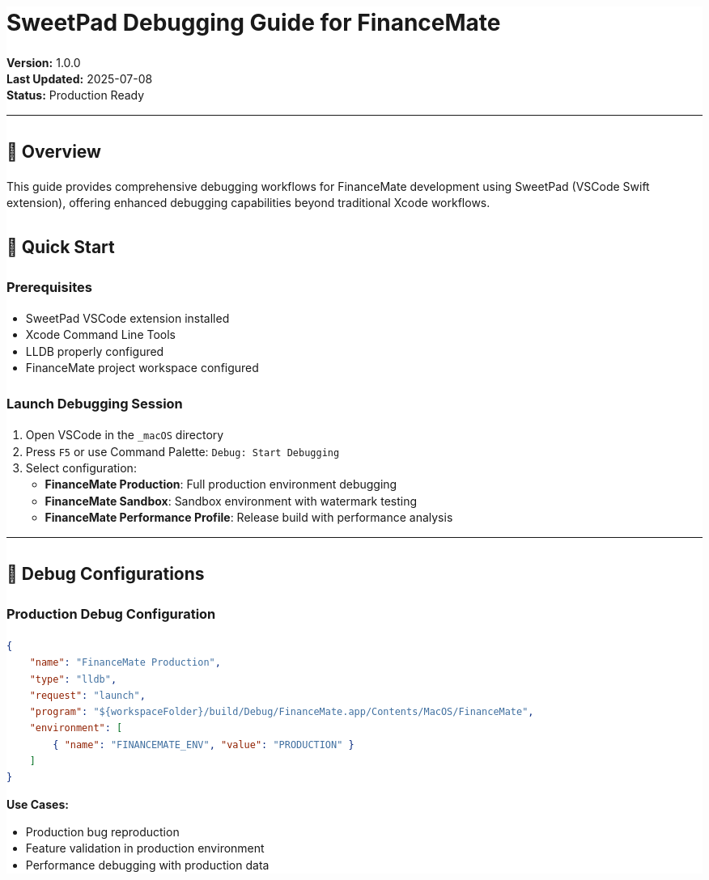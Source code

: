 # SweetPad Debugging Guide for FinanceMate
**Version:** 1.0.0  
**Last Updated:** 2025-07-08  
**Status:** Production Ready

---

## 🎯 Overview

This guide provides comprehensive debugging workflows for FinanceMate development using SweetPad (VSCode Swift extension), offering enhanced debugging capabilities beyond traditional Xcode workflows.

## 🚀 Quick Start

### Prerequisites
- SweetPad VSCode extension installed
- Xcode Command Line Tools
- LLDB properly configured
- FinanceMate project workspace configured

### Launch Debugging Session
1. Open VSCode in the `_macOS` directory
2. Press `F5` or use Command Palette: `Debug: Start Debugging`
3. Select configuration:
   - **FinanceMate Production**: Full production environment debugging
   - **FinanceMate Sandbox**: Sandbox environment with watermark testing
   - **FinanceMate Performance Profile**: Release build with performance analysis

---

## 🔧 Debug Configurations

### Production Debug Configuration
```json
{
    "name": "FinanceMate Production",
    "type": "lldb",
    "request": "launch",
    "program": "${workspaceFolder}/build/Debug/FinanceMate.app/Contents/MacOS/FinanceMate",
    "environment": [
        { "name": "FINANCEMATE_ENV", "value": "PRODUCTION" }
    ]
}
```

**Use Cases:**
- Production bug reproduction
- Feature validation in production environment
- Performance debugging with production data
